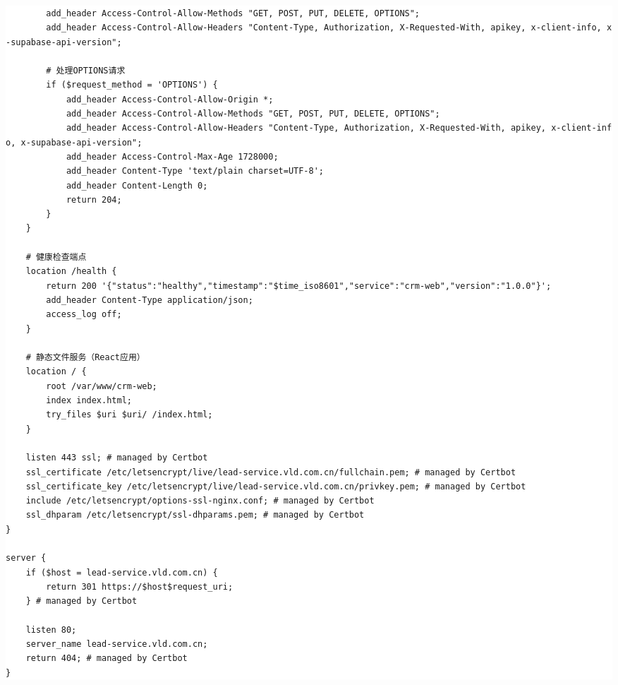 ```nginx
        add_header Access-Control-Allow-Methods "GET, POST, PUT, DELETE, OPTIONS";
        add_header Access-Control-Allow-Headers "Content-Type, Authorization, X-Requested-With, apikey, x-client-info, x-supabase-api-version";
        
        # 处理OPTIONS请求
        if ($request_method = 'OPTIONS') {
            add_header Access-Control-Allow-Origin *;
            add_header Access-Control-Allow-Methods "GET, POST, PUT, DELETE, OPTIONS";
            add_header Access-Control-Allow-Headers "Content-Type, Authorization, X-Requested-With, apikey, x-client-info, x-supabase-api-version";
            add_header Access-Control-Max-Age 1728000;
            add_header Content-Type 'text/plain charset=UTF-8';
            add_header Content-Length 0;
            return 204;
        }
    }
    
    # 健康检查端点
    location /health {
        return 200 '{"status":"healthy","timestamp":"$time_iso8601","service":"crm-web","version":"1.0.0"}';
        add_header Content-Type application/json;
        access_log off;
    }

    # 静态文件服务（React应用）
    location / {
        root /var/www/crm-web;
        index index.html;
        try_files $uri $uri/ /index.html;
    }

    listen 443 ssl; # managed by Certbot
    ssl_certificate /etc/letsencrypt/live/lead-service.vld.com.cn/fullchain.pem; # managed by Certbot
    ssl_certificate_key /etc/letsencrypt/live/lead-service.vld.com.cn/privkey.pem; # managed by Certbot
    include /etc/letsencrypt/options-ssl-nginx.conf; # managed by Certbot
    ssl_dhparam /etc/letsencrypt/ssl-dhparams.pem; # managed by Certbot
}

server {
    if ($host = lead-service.vld.com.cn) {
        return 301 https://$host$request_uri;
    } # managed by Certbot

    listen 80;
    server_name lead-service.vld.com.cn;
    return 404; # managed by Certbot
}
```
